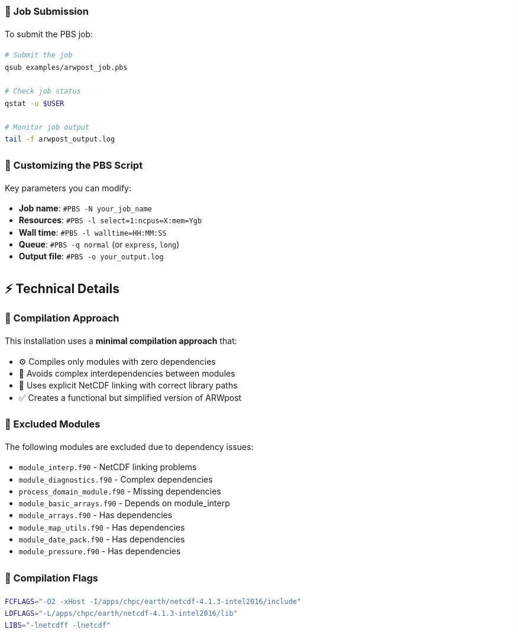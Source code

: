 ### 📝 Job Submission

To submit the PBS job:

```bash
# Submit the job
qsub examples/arwpost_job.pbs

# Check job status
qstat -u $USER

# Monitor job output
tail -f arwpost_output.log
```

### 🔧 Customizing the PBS Script

Key parameters you can modify:

- **Job name**: `#PBS -N your_job_name`
- **Resources**: `#PBS -l select=1:ncpus=X:mem=Ygb`
- **Wall time**: `#PBS -l walltime=HH:MM:SS`
- **Queue**: `#PBS -q normal` (or `express`, `long`)
- **Output file**: `#PBS -o your_output.log`

## ⚡ Technical Details

### 🔧 Compilation Approach

This installation uses a **minimal compilation approach** that:

- ⚙️ Compiles only modules with zero dependencies
- 🔗 Avoids complex interdependencies between modules
- 🔧 Uses explicit NetCDF linking with correct library paths
- ✅ Creates a functional but simplified version of ARWpost

### 🚫 Excluded Modules

The following modules are excluded due to dependency issues:
- `module_interp.f90` - NetCDF linking problems
- `module_diagnostics.f90` - Complex dependencies
- `process_domain_module.f90` - Missing dependencies
- `module_basic_arrays.f90` - Depends on module_interp
- `module_arrays.f90` - Has dependencies
- `module_map_utils.f90` - Has dependencies
- `module_date_pack.f90` - Has dependencies
- `module_pressure.f90` - Has dependencies

### 🔧 Compilation Flags

```bash
FCFLAGS="-O2 -xHost -I/apps/chpc/earth/netcdf-4.1.3-intel2016/include"
LDFLAGS="-L/apps/chpc/earth/netcdf-4.1.3-intel2016/lib"
LIBS="-lnetcdff -lnetcdf"
```
